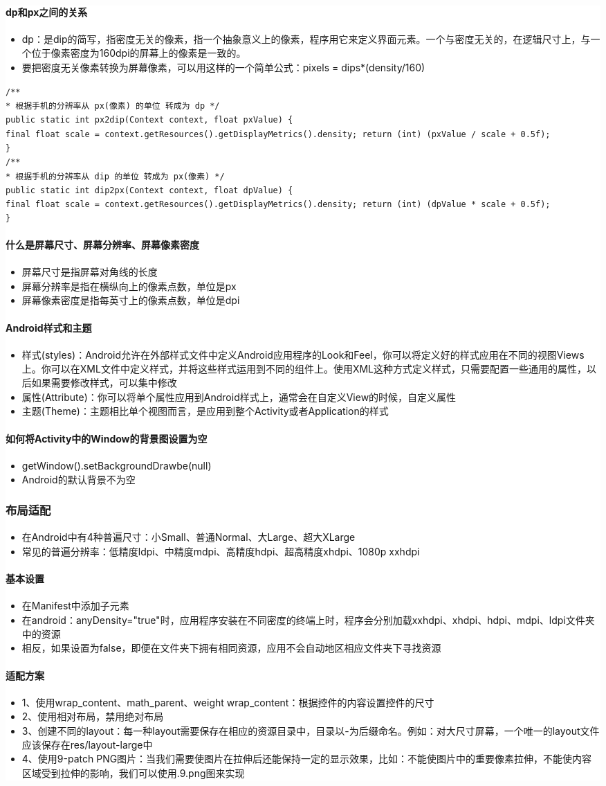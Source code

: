 #### dp和px之间的关系

- dp：是dip的简写，指密度无关的像素，指一个抽象意义上的像素，程序用它来定义界面元素。一个与密度无关的，在逻辑尺寸上，与一个位于像素密度为160dpi的屏幕上的像素是一致的。
- 要把密度无关像素转换为屏幕像素，可以用这样的一个简单公式：pixels = dips*(density/160)
```
/**
* 根据手机的分辨率从 px(像素) 的单位 转成为 dp */
public static int px2dip(Context context, float pxValue) {
final float scale = context.getResources().getDisplayMetrics().density; return (int) (pxValue / scale + 0.5f);
}
/**
* 根据手机的分辨率从 dip 的单位 转成为 px(像素) */
public static int dip2px(Context context, float dpValue) {
final float scale = context.getResources().getDisplayMetrics().density; return (int) (dpValue * scale + 0.5f);
}
```

#### 什么是屏幕尺寸、屏幕分辨率、屏幕像素密度

- 屏幕尺寸是指屏幕对角线的长度
- 屏幕分辨率是指在横纵向上的像素点数，单位是px
- 屏幕像素密度是指每英寸上的像素点数，单位是dpi

#### Android样式和主题

- 样式(styles)：Android允许在外部样式文件中定义Android应用程序的Look和Feel，你可以将定义好的样式应用在不同的视图Views上。你可以在XML文件中定义样式，并将这些样式运用到不同的组件上。使用XML这种方式定义样式，只需要配置一些通用的属性，以后如果需要修改样式，可以集中修改
- 属性(Attribute)：你可以将单个属性应用到Android样式上，通常会在自定义View的时候，自定义属性
- 主题(Theme)：主题相比单个视图而言，是应用到整个Activity或者Application的样式

#### 如何将Activity中的Window的背景图设置为空

- getWindow().setBackgroundDrawbe(null)
- Android的默认背景不为空

### 布局适配

- 在Android中有4种普遍尺寸：小Small、普通Normal、大Large、超大XLarge
- 常见的普遍分辨率：低精度ldpi、中精度mdpi、高精度hdpi、超高精度xhdpi、1080p xxhdpi

#### 基本设置

- 在Manifest中添加子元素
- 在android：anyDensity="true"时，应用程序安装在不同密度的终端上时，程序会分别加载xxhdpi、xhdpi、hdpi、mdpi、ldpi文件夹中的资源
- 相反，如果设置为false，即便在文件夹下拥有相同资源，应用不会自动地区相应文件夹下寻找资源

#### 适配方案

- 1、使用wrap_content、math_parent、weight wrap_content：根据控件的内容设置控件的尺寸
- 2、使用相对布局，禁用绝对布局
- 3、创建不同的layout：每一种layout需要保存在相应的资源目录中，目录以-为后缀命名。例如：对大尺寸屏幕，一个唯一的layout文件应该保存在res/layout-large中
- 4、使用9-patch PNG图片：当我们需要使图片在拉伸后还能保持一定的显示效果，比如：不能使图片中的重要像素拉伸，不能使内容区域受到拉伸的影响，我们可以使用.9.png图来实现
